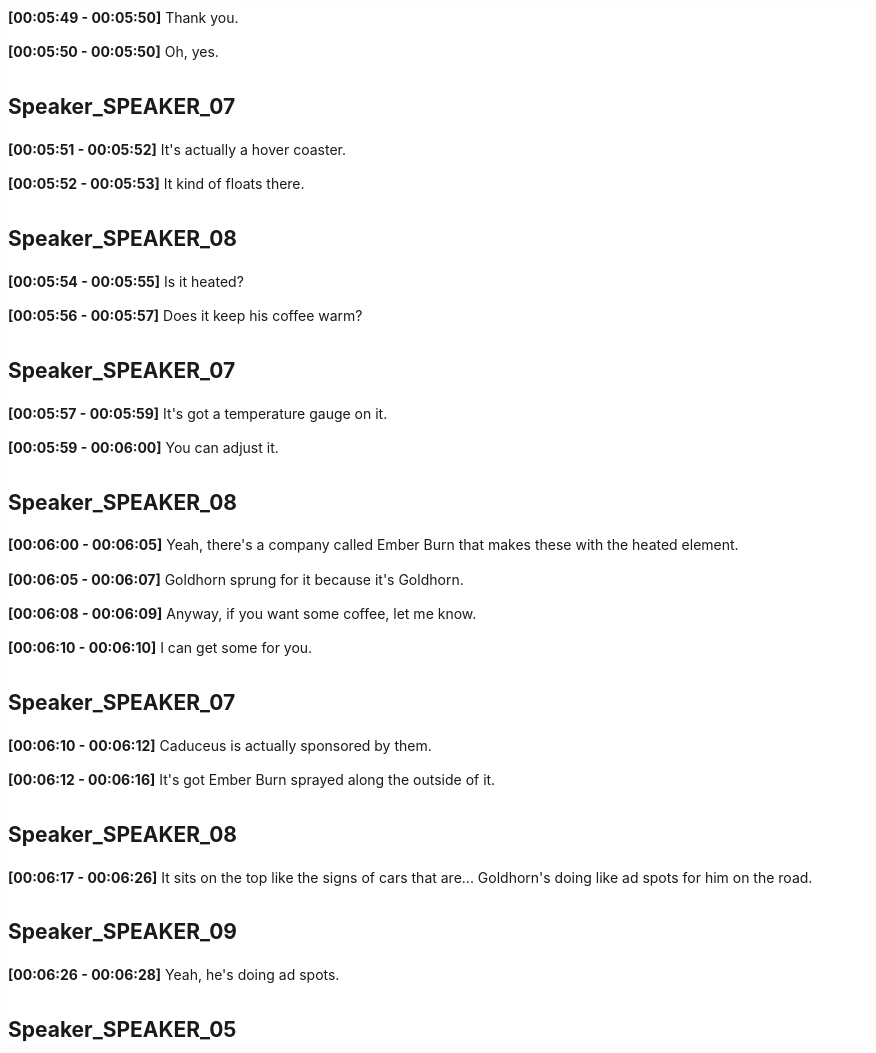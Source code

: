 **[00:05:49 - 00:05:50]** Thank you.

**[00:05:50 - 00:05:50]** Oh, yes.


## Speaker_SPEAKER_07

**[00:05:51 - 00:05:52]** It's actually a hover coaster.

**[00:05:52 - 00:05:53]** It kind of floats there.


## Speaker_SPEAKER_08

**[00:05:54 - 00:05:55]** Is it heated?

**[00:05:56 - 00:05:57]** Does it keep his coffee warm?


## Speaker_SPEAKER_07

**[00:05:57 - 00:05:59]** It's got a temperature gauge on it.

**[00:05:59 - 00:06:00]** You can adjust it.


## Speaker_SPEAKER_08

**[00:06:00 - 00:06:05]** Yeah, there's a company called Ember Burn that makes these with the heated element.

**[00:06:05 - 00:06:07]** Goldhorn sprung for it because it's Goldhorn.

**[00:06:08 - 00:06:09]** Anyway, if you want some coffee, let me know.

**[00:06:10 - 00:06:10]** I can get some for you.


## Speaker_SPEAKER_07

**[00:06:10 - 00:06:12]** Caduceus is actually sponsored by them.

**[00:06:12 - 00:06:16]** It's got Ember Burn sprayed along the outside of it.


## Speaker_SPEAKER_08

**[00:06:17 - 00:06:26]** It sits on the top like the signs of cars that are... Goldhorn's doing like ad spots for him on the road.


## Speaker_SPEAKER_09

**[00:06:26 - 00:06:28]** Yeah, he's doing ad spots.


## Speaker_SPEAKER_05
